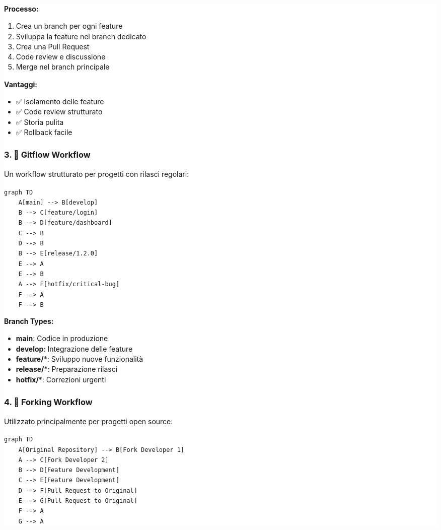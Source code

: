 **Processo:**
1. Crea un branch per ogni feature
2. Sviluppa la feature nel branch dedicato
3. Crea una Pull Request
4. Code review e discussione
5. Merge nel branch principale

**Vantaggi:**
- ✅ Isolamento delle feature
- ✅ Code review strutturato
- ✅ Storia pulita
- ✅ Rollback facile

### 3. 🔀 Gitflow Workflow

Un workflow strutturato per progetti con rilasci regolari:

```mermaid
graph TD
    A[main] --> B[develop]
    B --> C[feature/login]
    B --> D[feature/dashboard]
    C --> B
    D --> B
    B --> E[release/1.2.0]
    E --> A
    E --> B
    A --> F[hotfix/critical-bug]
    F --> A
    F --> B
```

**Branch Types:**
- **main**: Codice in produzione
- **develop**: Integrazione delle feature
- **feature/***: Sviluppo nuove funzionalità
- **release/***: Preparazione rilasci
- **hotfix/***: Correzioni urgenti

### 4. 🍴 Forking Workflow

Utilizzato principalmente per progetti open source:

```mermaid
graph TD
    A[Original Repository] --> B[Fork Developer 1]
    A --> C[Fork Developer 2]
    B --> D[Feature Development]
    C --> E[Feature Development]
    D --> F[Pull Request to Original]
    E --> G[Pull Request to Original]
    F --> A
    G --> A
```
